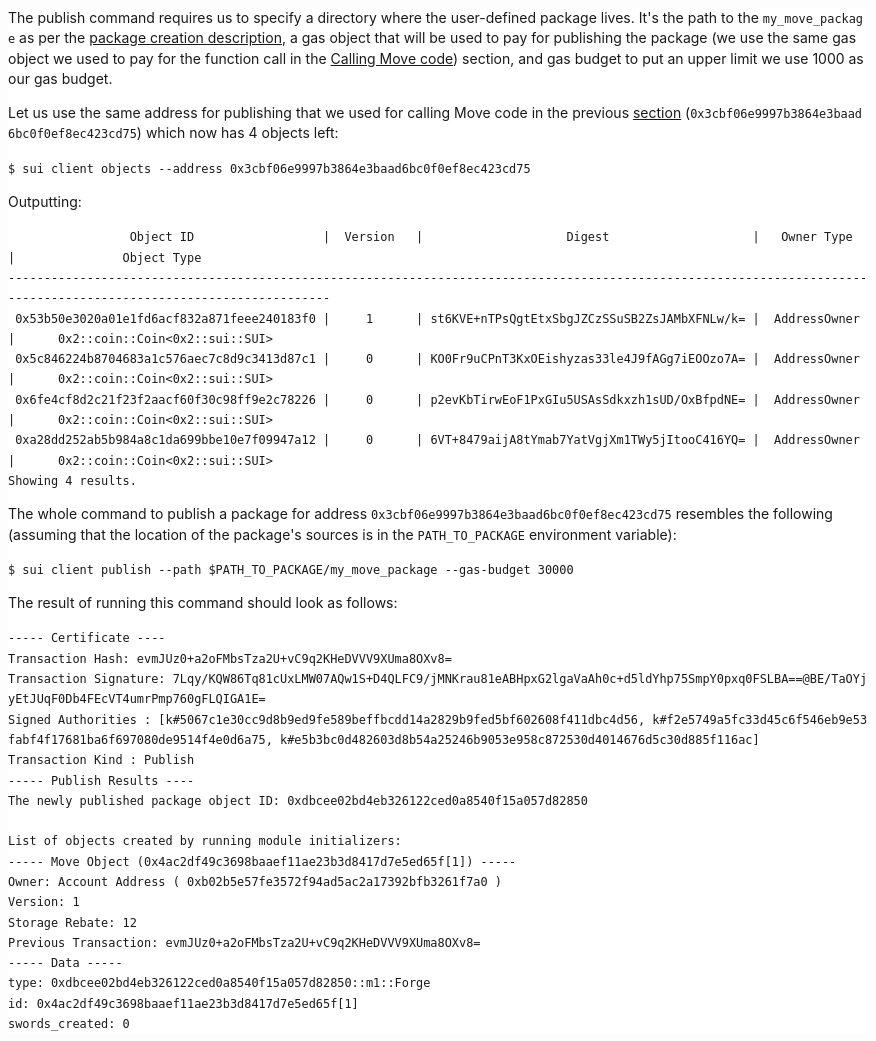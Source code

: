 The publish command
requires us to specify a directory where the user-defined package lives.
It's the path to the `my_move_package` as per the
[package creation description](move/write-package.md), a gas
object that will be used to pay for publishing the package (we use the
same gas object we used to pay for the function call in the
[Calling Move code](#calling-move-code)) section, and gas budget to put
an upper limit we use 1000 as our gas budget.

Let us use the same address for publishing that we used for calling Move code in the previous [section](#calling-move-code) (`0x3cbf06e9997b3864e3baad6bc0f0ef8ec423cd75`) which now has 4 objects left:

```shell
$ sui client objects --address 0x3cbf06e9997b3864e3baad6bc0f0ef8ec423cd75
```

Outputting:

```
                 Object ID                  |  Version   |                    Digest                    |   Owner Type    |               Object Type
---------------------------------------------------------------------------------------------------------------------------------------------------------------------
 0x53b50e3020a01e1fd6acf832a871feee240183f0 |     1      | st6KVE+nTPsQgtEtxSbgJZCzSSuSB2ZsJAMbXFNLw/k= |  AddressOwner   |      0x2::coin::Coin<0x2::sui::SUI>
 0x5c846224b8704683a1c576aec7c8d9c3413d87c1 |     0      | KO0Fr9uCPnT3KxOEishyzas33le4J9fAGg7iEOOzo7A= |  AddressOwner   |      0x2::coin::Coin<0x2::sui::SUI>
 0x6fe4cf8d2c21f23f2aacf60f30c98ff9e2c78226 |     0      | p2evKbTirwEoF1PxGIu5USAsSdkxzh1sUD/OxBfpdNE= |  AddressOwner   |      0x2::coin::Coin<0x2::sui::SUI>
 0xa28dd252ab5b984a8c1da699bbe10e7f09947a12 |     0      | 6VT+8479aijA8tYmab7YatVgjXm1TWy5jItooC416YQ= |  AddressOwner   |      0x2::coin::Coin<0x2::sui::SUI>
Showing 4 results.
```

The whole command to publish a package for address
`0x3cbf06e9997b3864e3baad6bc0f0ef8ec423cd75` resembles the following (assuming
that the location of the package's sources is in the `PATH_TO_PACKAGE`
environment variable):

```shell
$ sui client publish --path $PATH_TO_PACKAGE/my_move_package --gas-budget 30000
```

The result of running this command should look as follows:

```shell
----- Certificate ----
Transaction Hash: evmJUz0+a2oFMbsTza2U+vC9q2KHeDVVV9XUma8OXv8=
Transaction Signature: 7Lqy/KQW86Tq81cUxLMW07AQw1S+D4QLFC9/jMNKrau81eABHpxG2lgaVaAh0c+d5ldYhp75SmpY0pxq0FSLBA==@BE/TaOYjyEtJUqF0Db4FEcVT4umrPmp760gFLQIGA1E=
Signed Authorities : [k#5067c1e30cc9d8b9ed9fe589beffbcdd14a2829b9fed5bf602608f411dbc4d56, k#f2e5749a5fc33d45c6f546eb9e53fabf4f17681ba6f697080de9514f4e0d6a75, k#e5b3bc0d482603d8b54a25246b9053e958c872530d4014676d5c30d885f116ac]
Transaction Kind : Publish
----- Publish Results ----
The newly published package object ID: 0xdbcee02bd4eb326122ced0a8540f15a057d82850

List of objects created by running module initializers:
----- Move Object (0x4ac2df49c3698baaef11ae23b3d8417d7e5ed65f[1]) -----
Owner: Account Address ( 0xb02b5e57fe3572f94ad5ac2a17392bfb3261f7a0 )
Version: 1
Storage Rebate: 12
Previous Transaction: evmJUz0+a2oFMbsTza2U+vC9q2KHeDVVV9XUma8OXv8=
----- Data -----
type: 0xdbcee02bd4eb326122ced0a8540f15a057d82850::m1::Forge
id: 0x4ac2df49c3698baaef11ae23b3d8417d7e5ed65f[1]
swords_created: 0

```